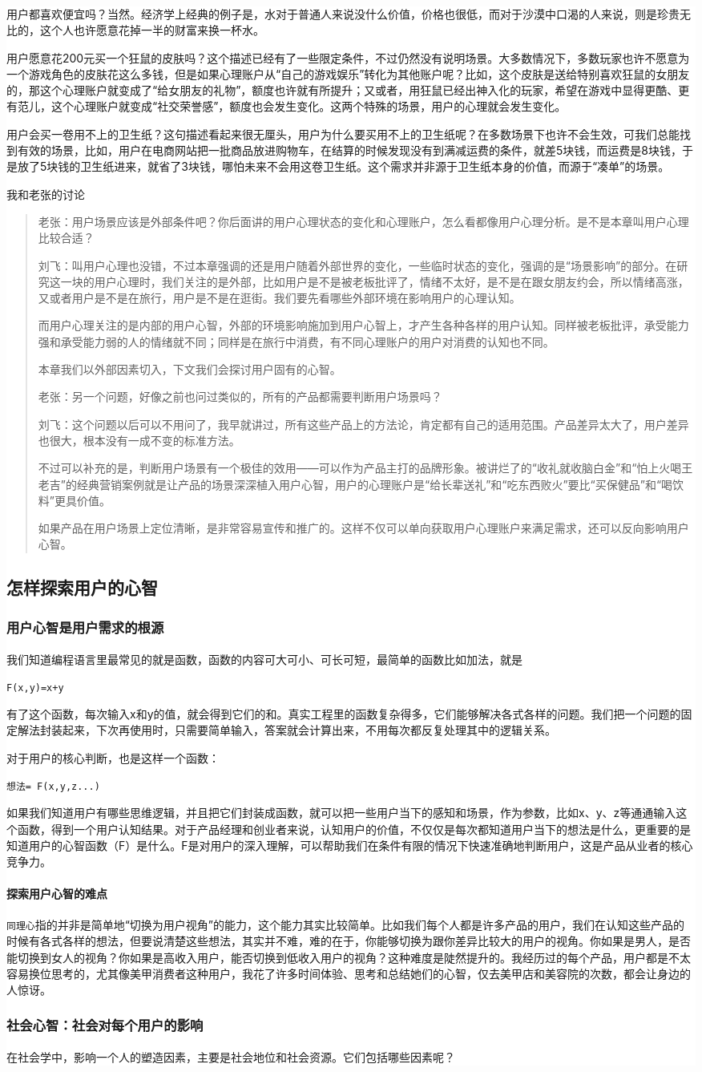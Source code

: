用户都喜欢便宜吗？当然。经济学上经典的例子是，水对于普通人来说没什么价值，价格也很低，而对于沙漠中口渴的人来说，则是珍贵无比的，这个人也许愿意花掉一半的财富来换一杯水。

用户愿意花200元买一个狂鼠的皮肤吗？这个描述已经有了一些限定条件，不过仍然没有说明场景。大多数情况下，多数玩家也许不愿意为一个游戏角色的皮肤花这么多钱，但是如果心理账户从“自己的游戏娱乐”转化为其他账户呢？比如，这个皮肤是送给特别喜欢狂鼠的女朋友的，那这个心理账户就变成了“给女朋友的礼物”，额度也许就有所提升；又或者，用狂鼠已经出神入化的玩家，希望在游戏中显得更酷、更有范儿，这个心理账户就变成“社交荣誉感”，额度也会发生变化。这两个特殊的场景，用户的心理就会发生变化。

用户会买一卷用不上的卫生纸？这句描述看起来很无厘头，用户为什么要买用不上的卫生纸呢？在多数场景下也许不会生效，可我们总能找到有效的场景，比如，用户在电商网站把一批商品放进购物车，在结算的时候发现没有到满减运费的条件，就差5块钱，而运费是8块钱，于是放了5块钱的卫生纸进来，就省了3块钱，哪怕未来不会用这卷卫生纸。这个需求并非源于卫生纸本身的价值，而源于“凑单”的场景。

我和老张的讨论

>老张：用户场景应该是外部条件吧？你后面讲的用户心理状态的变化和心理账户，怎么看都像用户心理分析。是不是本章叫用户心理比较合适？
>
>刘飞：叫用户心理也没错，不过本章强调的还是用户随着外部世界的变化，一些临时状态的变化，强调的是“场景影响”的部分。在研究这一块的用户心理时，我们关注的是外部，比如用户是不是被老板批评了，情绪不太好，是不是在跟女朋友约会，所以情绪高涨，又或者用户是不是在旅行，用户是不是在逛街。我们要先看哪些外部环境在影响用户的心理认知。
>
>而用户心理关注的是内部的用户心智，外部的环境影响施加到用户心智上，才产生各种各样的用户认知。同样被老板批评，承受能力强和承受能力弱的人的情绪就不同；同样是在旅行中消费，有不同心理账户的用户对消费的认知也不同。
>
>本章我们以外部因素切入，下文我们会探讨用户固有的心智。
>
>老张：另一个问题，好像之前也问过类似的，所有的产品都需要判断用户场景吗？
>
>刘飞：这个问题以后可以不用问了，我早就讲过，所有这些产品上的方法论，肯定都有自己的适用范围。产品差异太大了，用户差异也很大，根本没有一成不变的标准方法。
>
>不过可以补充的是，判断用户场景有一个极佳的效用——可以作为产品主打的品牌形象。被讲烂了的“收礼就收脑白金”和“怕上火喝王老吉”的经典营销案例就是让产品的场景深深植入用户心智，用户的心理账户是“给长辈送礼”和“吃东西败火”要比“买保健品”和“喝饮料”更具价值。
>
>如果产品在用户场景上定位清晰，是非常容易宣传和推广的。这样不仅可以单向获取用户心理账户来满足需求，还可以反向影响用户心智。

## 怎样探索用户的心智
### 用户心智是用户需求的根源
我们知道编程语言里最常见的就是函数，函数的内容可大可小、可长可短，最简单的函数比如加法，就是

    F(x,y)=x+y

有了这个函数，每次输入x和y的值，就会得到它们的和。真实工程里的函数复杂得多，它们能够解决各式各样的问题。我们把一个问题的固定解法封装起来，下次再使用时，只需要简单输入，答案就会计算出来，不用每次都反复处理其中的逻辑关系。

对于用户的核心判断，也是这样一个函数：

    想法= F(x,y,z...)

如果我们知道用户有哪些思维逻辑，并且把它们封装成函数，就可以把一些用户当下的感知和场景，作为参数，比如x、y、z等通通输入这个函数，得到一个用户认知结果。对于产品经理和创业者来说，认知用户的价值，不仅仅是每次都知道用户当下的想法是什么，更重要的是知道用户的心智函数（F）是什么。F是对用户的深入理解，可以帮助我们在条件有限的情况下快速准确地判断用户，这是产品从业者的核心竞争力。

#### 探索用户心智的难点
`同理心`指的并非是简单地“切换为用户视角”的能力，这个能力其实比较简单。比如我们每个人都是许多产品的用户，我们在认知这些产品的时候有各式各样的想法，但要说清楚这些想法，其实并不难，难的在于，你能够切换为跟你差异比较大的用户的视角。你如果是男人，是否能切换到女人的视角？你如果是高收入用户，能否切换到低收入用户的视角？这种难度是陡然提升的。我经历过的每个产品，用户都是不太容易换位思考的，尤其像美甲消费者这种用户，我花了许多时间体验、思考和总结她们的心智，仅去美甲店和美容院的次数，都会让身边的人惊讶。

### 社会心智：社会对每个用户的影响
在社会学中，影响一个人的塑造因素，主要是社会地位和社会资源。它们包括哪些因素呢？

